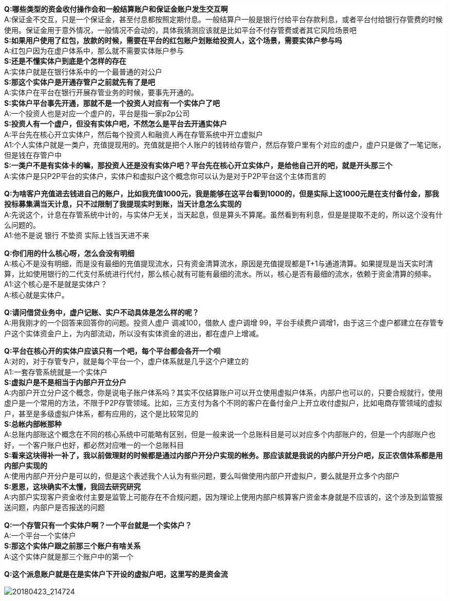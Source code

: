 **Q:哪些类型的资金收付操作会和一般结算账户和保证金账户发生交互啊**  
A:保证金不交互，只是一个保证金，甚至付息都按照定期付息。一般结算户一般是银行付给平台存款利息，或者平台付给银行存管费的时候使用。保证金用于意外情况，一般情况不会动的，具体我猜测应该就是比如平台不付存管费或者其它风险场景吧  
**S:如果用户使用了红包，放款的时候，需要在平台的红包账户划账给投资人，这个场景，需要实体户参与吗**  
A:红包户因为在虚户体系中，那么就不需要实体账户参与  
**S:还是不懂实体户到底是个怎样的存在**  
A:实体户就是在银行体系中的一个最普通的对公户  
**S:那这个实体户是开通存管户之前就先有了是吧**  
A:实体户在平台在银行开展存管业务的时候，要事先开通的。  
**S:实体户平台事先开通，那就不是一个投资人对应有一个实体户了吧**  
A:一个投资人也是对应一个虚户的，平台是指一家p2p公司  
**S:投资人有一个虚户，但没有实体户吧，不然怎么是平台去开通实体户**  
A:平台先在核心开立实体户，然后每个投资人和融资人再在存管系统中开立虚拟户  
A1:个人实体户就是一类户，充值提现用的。充值就是把个人账户的钱转给存管户，然后存管户里有个对应的虚户，虚户只是做了一笔记账，但是钱在存管户中  
**S:一类户不是有实体卡的嘛，那投资人还是没有实体户吧？平台先在核心开立实体户，是给他自己开的吧，就是开头那三个**  
A:实体户是只P2P平台的实体户，实体户和虚拟户这个概念你可以认为是对于P2P平台这个主体而言的

**Q:为啥客户充值进去钱进自己的账户，比如我充值1000元，我是能够在这平台看到1000的，但是实际上这1000元是在支付备付金，那我投标募集满当天计息，只不过限制了我提现实时到账，当天计息怎么实现的**  
A:先说这个，计息在存管系统中计的，与实体户无关，当天起息，但是算头不算尾。虽然看到有利息，但是是提取不走的，所以这个没有什么问题的。  
A1:他不是说 银行 不垫资 实际上钱当天进不来

**Q:你们用的什么核心呀，怎么会没有明细**  
A:核心不是没有明细，而是没有最细的充值提现流水，只有资金清算流水，原因是充值提现都是T+1与通道清算。如果提现是当天实时清算，比如使用银行的二代支付系统进行代付，那么核心就有可能有最细的流水。所以，核心是否有最细的流水，依赖于资金清算的频率。  
A1:这个核心是不是就是实体户？  
A:核心就是实体户。  

**Q:请问借贷业务中，虚户记账、实户不动具体是怎么样的呢？**  
A:用我刚才的一个回答来回答你的问题。投资人虚户 调减100，借款人 虚户调增 99，平台手续费户调增1，由于这三个虚户都建立在存管专户这个实体资金户上，为内部流动，所以没有实体资金的进出，都在虚户上增减。

**Q:平台在核心开的实体户应该只有一个吧，每个平台都会各开一个呗**  
A:对的，对于存管专户，就是每个平台一个，虚户体系就是几乎这个户建立的  
A1:一套存管系统就是一个实体户  
**S:虚拟户是不是相当于内部户开立分户**  
A:内部户开立分户这个概念，你是说电子账户体系吗？其实不仅结算账户可以开立使用虚拟户体系，内部户也可以的，只要合规就行，使用虚户是一个常用的方法，不限于P2P存管领域。比如，三方支付为各个不同的客户在备付金户上开立收付虚拟户，比如电商存管领域的虚拟户，甚至是多级虚拟户体系，都有应用的，这个是比较常见的  
**S:总帐内部帐那种**  
A:总账内部账这个概念在不同的核心系统中可能略有区别，但是一般来说一个总账科目是可以对应多个内部账户的，但是一个内部账户也好，一个客户账户也好，都必然对应唯一的一个总账科目  
**S:看来这块得补一补了，我以前做理财的时候都是通过内部户开分户实现的帐务。那应该就是我说的内部户开分户吧，反正农信体系都是用内部户实现的**  
A:使用内部户开分户是可以的，但是这个表述我个人认为有些问题，要么叫做使用内部户开虚拟户，要么就是开立多个内部户  
**S:恩恩，这块确实不太懂，我回去研究研究**  
A:内部户实现客户资金收付主要是监管上可能存在不合规问题，因为理论上使用内部户核算客户资金本身就是不应该的，这个涉及到监管报送问题，内部户是否报送的问题

**Q:一个存管只有一个实体户啊？一个平台就是一个实体户？**  
A:一个平台一个实体户  
**S:那这个实体户跟之前那三个账户有啥关系**  
A:这个实体户就是那三个账户中的第一个  

**Q:这个派息账户就是在是实体户下开设的虚拟户吧，这里写的是资金流**

![20180423_214724](http://static.cocolian.org/img/20180423_214724.png)  
